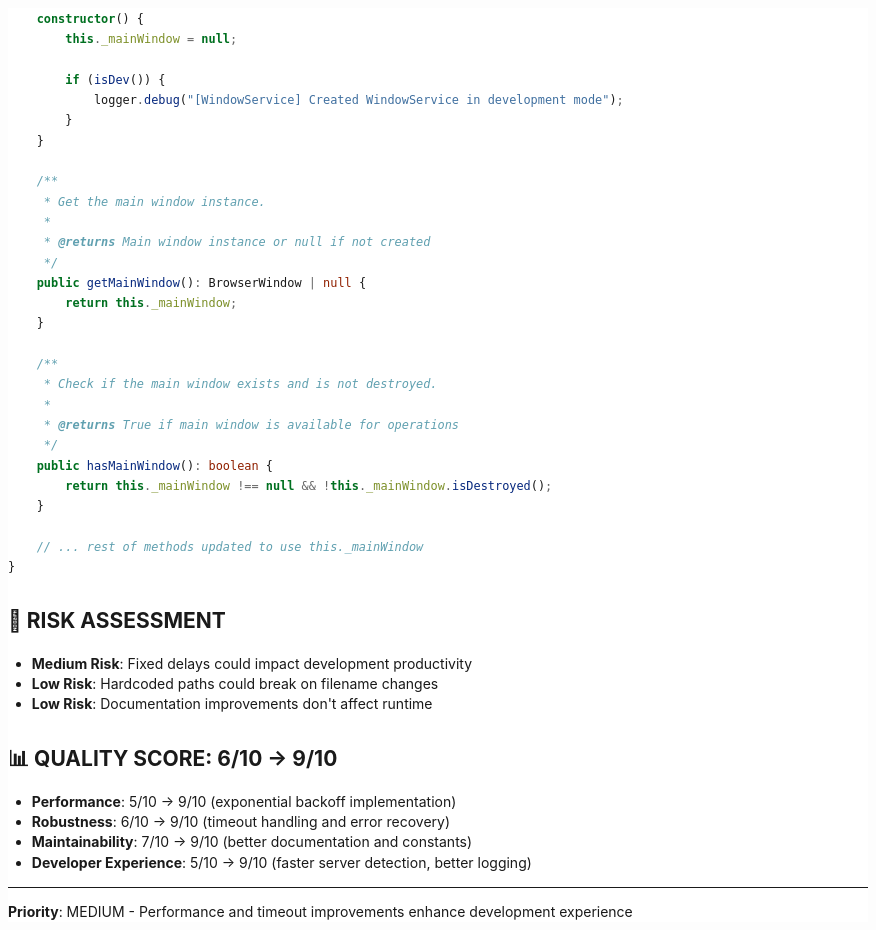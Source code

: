 ```typescript
    constructor() {
        this._mainWindow = null;
        
        if (isDev()) {
            logger.debug("[WindowService] Created WindowService in development mode");
        }
    }

    /**
     * Get the main window instance.
     *
     * @returns Main window instance or null if not created
     */
    public getMainWindow(): BrowserWindow | null {
        return this._mainWindow;
    }

    /**
     * Check if the main window exists and is not destroyed.
     *
     * @returns True if main window is available for operations
     */
    public hasMainWindow(): boolean {
        return this._mainWindow !== null && !this._mainWindow.isDestroyed();
    }

    // ... rest of methods updated to use this._mainWindow
}
```

## 🎯 **RISK ASSESSMENT**
- **Medium Risk**: Fixed delays could impact development productivity
- **Low Risk**: Hardcoded paths could break on filename changes
- **Low Risk**: Documentation improvements don't affect runtime

## 📊 **QUALITY SCORE**: 6/10 → 9/10
- **Performance**: 5/10 → 9/10 (exponential backoff implementation)
- **Robustness**: 6/10 → 9/10 (timeout handling and error recovery)
- **Maintainability**: 7/10 → 9/10 (better documentation and constants)
- **Developer Experience**: 5/10 → 9/10 (faster server detection, better logging)

---

**Priority**: MEDIUM - Performance and timeout improvements enhance development experience
